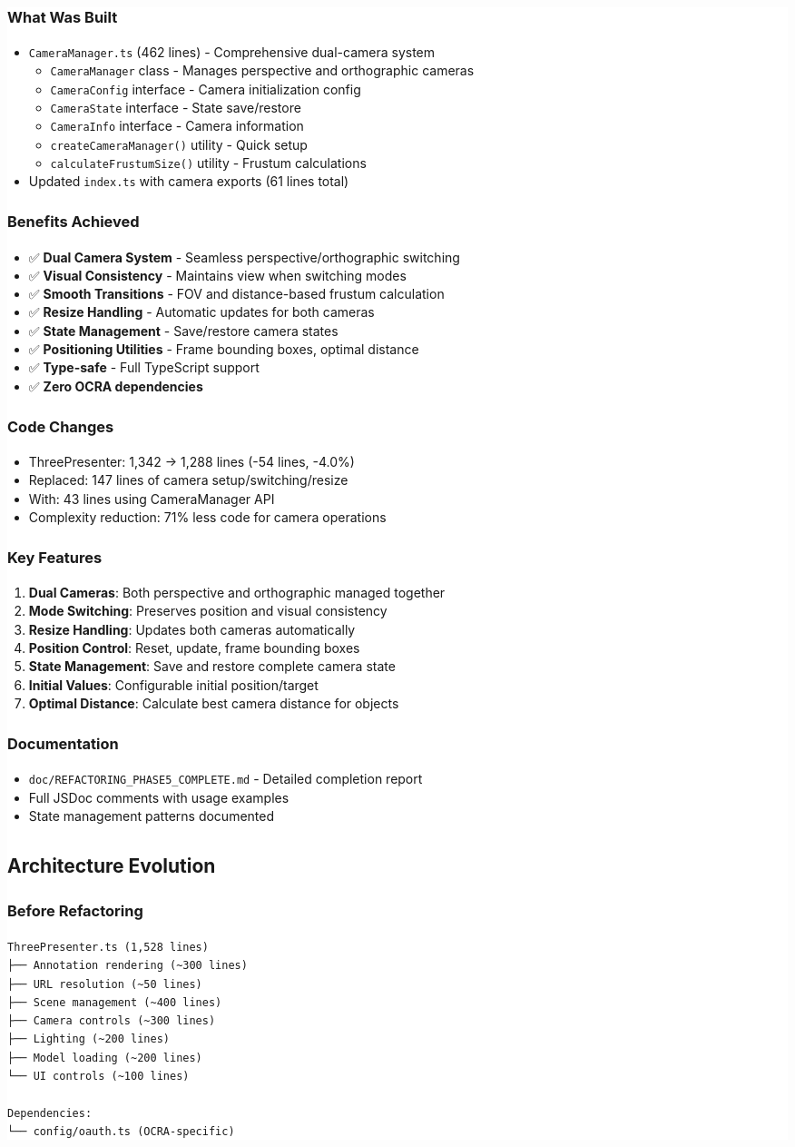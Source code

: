 ### What Was Built
- `CameraManager.ts` (462 lines) - Comprehensive dual-camera system
  - `CameraManager` class - Manages perspective and orthographic cameras
  - `CameraConfig` interface - Camera initialization config
  - `CameraState` interface - State save/restore
  - `CameraInfo` interface - Camera information
  - `createCameraManager()` utility - Quick setup
  - `calculateFrustumSize()` utility - Frustum calculations
- Updated `index.ts` with camera exports (61 lines total)

### Benefits Achieved
- ✅ **Dual Camera System** - Seamless perspective/orthographic switching
- ✅ **Visual Consistency** - Maintains view when switching modes
- ✅ **Smooth Transitions** - FOV and distance-based frustum calculation
- ✅ **Resize Handling** - Automatic updates for both cameras
- ✅ **State Management** - Save/restore camera states
- ✅ **Positioning Utilities** - Frame bounding boxes, optimal distance
- ✅ **Type-safe** - Full TypeScript support
- ✅ **Zero OCRA dependencies**

### Code Changes
- ThreePresenter: 1,342 → 1,288 lines (-54 lines, -4.0%)
- Replaced: 147 lines of camera setup/switching/resize
- With: 43 lines using CameraManager API
- Complexity reduction: 71% less code for camera operations

### Key Features
1. **Dual Cameras**: Both perspective and orthographic managed together
2. **Mode Switching**: Preserves position and visual consistency
3. **Resize Handling**: Updates both cameras automatically
4. **Position Control**: Reset, update, frame bounding boxes
5. **State Management**: Save and restore complete camera state
6. **Initial Values**: Configurable initial position/target
7. **Optimal Distance**: Calculate best camera distance for objects

### Documentation
- `doc/REFACTORING_PHASE5_COMPLETE.md` - Detailed completion report
- Full JSDoc comments with usage examples
- State management patterns documented

## Architecture Evolution

### Before Refactoring
```
ThreePresenter.ts (1,528 lines)
├── Annotation rendering (~300 lines)
├── URL resolution (~50 lines)
├── Scene management (~400 lines)
├── Camera controls (~300 lines)
├── Lighting (~200 lines)
├── Model loading (~200 lines)
└── UI controls (~100 lines)

Dependencies:
└── config/oauth.ts (OCRA-specific)
```
